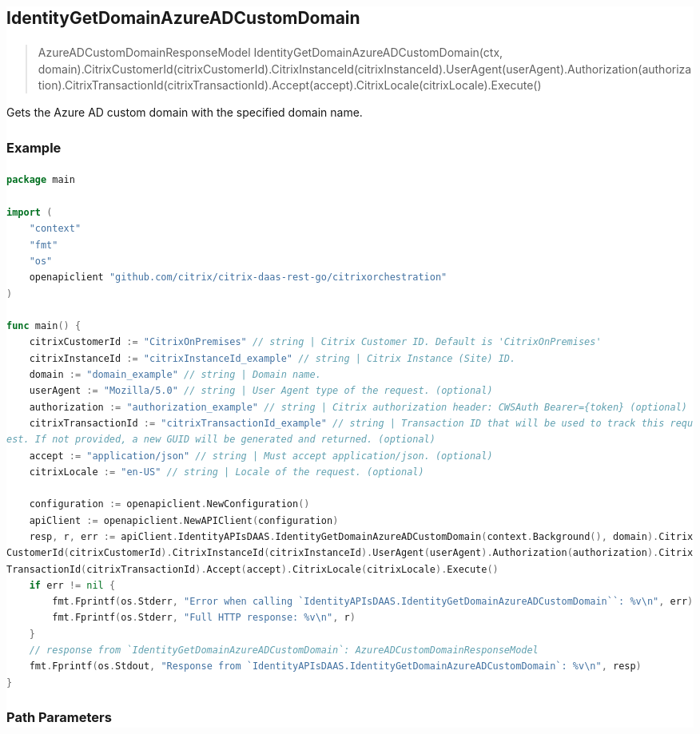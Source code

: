 
## IdentityGetDomainAzureADCustomDomain

> AzureADCustomDomainResponseModel IdentityGetDomainAzureADCustomDomain(ctx, domain).CitrixCustomerId(citrixCustomerId).CitrixInstanceId(citrixInstanceId).UserAgent(userAgent).Authorization(authorization).CitrixTransactionId(citrixTransactionId).Accept(accept).CitrixLocale(citrixLocale).Execute()

Gets the Azure AD custom domain with the specified domain name.

### Example

```go
package main

import (
    "context"
    "fmt"
    "os"
    openapiclient "github.com/citrix/citrix-daas-rest-go/citrixorchestration"
)

func main() {
    citrixCustomerId := "CitrixOnPremises" // string | Citrix Customer ID. Default is 'CitrixOnPremises'
    citrixInstanceId := "citrixInstanceId_example" // string | Citrix Instance (Site) ID.
    domain := "domain_example" // string | Domain name.
    userAgent := "Mozilla/5.0" // string | User Agent type of the request. (optional)
    authorization := "authorization_example" // string | Citrix authorization header: CWSAuth Bearer={token} (optional)
    citrixTransactionId := "citrixTransactionId_example" // string | Transaction ID that will be used to track this request. If not provided, a new GUID will be generated and returned. (optional)
    accept := "application/json" // string | Must accept application/json. (optional)
    citrixLocale := "en-US" // string | Locale of the request. (optional)

    configuration := openapiclient.NewConfiguration()
    apiClient := openapiclient.NewAPIClient(configuration)
    resp, r, err := apiClient.IdentityAPIsDAAS.IdentityGetDomainAzureADCustomDomain(context.Background(), domain).CitrixCustomerId(citrixCustomerId).CitrixInstanceId(citrixInstanceId).UserAgent(userAgent).Authorization(authorization).CitrixTransactionId(citrixTransactionId).Accept(accept).CitrixLocale(citrixLocale).Execute()
    if err != nil {
        fmt.Fprintf(os.Stderr, "Error when calling `IdentityAPIsDAAS.IdentityGetDomainAzureADCustomDomain``: %v\n", err)
        fmt.Fprintf(os.Stderr, "Full HTTP response: %v\n", r)
    }
    // response from `IdentityGetDomainAzureADCustomDomain`: AzureADCustomDomainResponseModel
    fmt.Fprintf(os.Stdout, "Response from `IdentityAPIsDAAS.IdentityGetDomainAzureADCustomDomain`: %v\n", resp)
}
```

### Path Parameters
